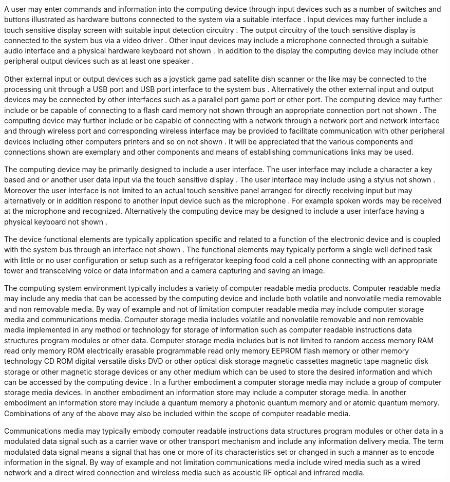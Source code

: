 A user may enter commands and information into the computing device through input devices such as a number of switches and buttons illustrated as hardware buttons connected to the system via a suitable interface . Input devices may further include a touch sensitive display screen with suitable input detection circuitry . The output circuitry of the touch sensitive display is connected to the system bus via a video driver . Other input devices may include a microphone connected through a suitable audio interface and a physical hardware keyboard not shown . In addition to the display the computing device may include other peripheral output devices such as at least one speaker .

Other external input or output devices such as a joystick game pad satellite dish scanner or the like may be connected to the processing unit through a USB port and USB port interface to the system bus . Alternatively the other external input and output devices may be connected by other interfaces such as a parallel port game port or other port. The computing device may further include or be capable of connecting to a flash card memory not shown through an appropriate connection port not shown . The computing device may further include or be capable of connecting with a network through a network port and network interface and through wireless port and corresponding wireless interface may be provided to facilitate communication with other peripheral devices including other computers printers and so on not shown . It will be appreciated that the various components and connections shown are exemplary and other components and means of establishing communications links may be used.

The computing device may be primarily designed to include a user interface. The user interface may include a character a key based and or another user data input via the touch sensitive display . The user interface may include using a stylus not shown . Moreover the user interface is not limited to an actual touch sensitive panel arranged for directly receiving input but may alternatively or in addition respond to another input device such as the microphone . For example spoken words may be received at the microphone and recognized. Alternatively the computing device may be designed to include a user interface having a physical keyboard not shown .

The device functional elements are typically application specific and related to a function of the electronic device and is coupled with the system bus through an interface not shown . The functional elements may typically perform a single well defined task with little or no user configuration or setup such as a refrigerator keeping food cold a cell phone connecting with an appropriate tower and transceiving voice or data information and a camera capturing and saving an image.

The computing system environment typically includes a variety of computer readable media products. Computer readable media may include any media that can be accessed by the computing device and include both volatile and nonvolatile media removable and non removable media. By way of example and not of limitation computer readable media may include computer storage media and communications media. Computer storage media includes volatile and nonvolatile removable and non removable media implemented in any method or technology for storage of information such as computer readable instructions data structures program modules or other data. Computer storage media includes but is not limited to random access memory RAM read only memory ROM electrically erasable programmable read only memory EEPROM flash memory or other memory technology CD ROM digital versatile disks DVD or other optical disk storage magnetic cassettes magnetic tape magnetic disk storage or other magnetic storage devices or any other medium which can be used to store the desired information and which can be accessed by the computing device . In a further embodiment a computer storage media may include a group of computer storage media devices. In another embodiment an information store may include a computer storage media. In another embodiment an information store may include a quantum memory a photonic quantum memory and or atomic quantum memory. Combinations of any of the above may also be included within the scope of computer readable media.

Communications media may typically embody computer readable instructions data structures program modules or other data in a modulated data signal such as a carrier wave or other transport mechanism and include any information delivery media. The term modulated data signal means a signal that has one or more of its characteristics set or changed in such a manner as to encode information in the signal. By way of example and not limitation communications media include wired media such as a wired network and a direct wired connection and wireless media such as acoustic RF optical and infrared media.

